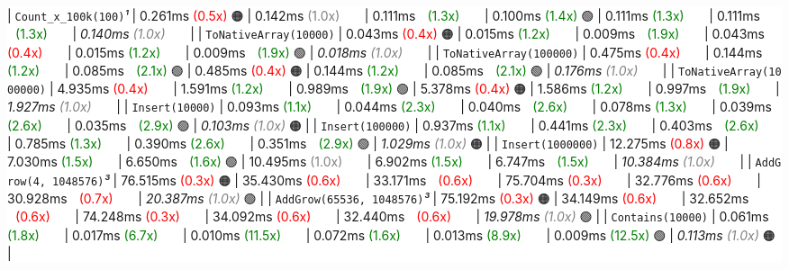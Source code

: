 | `Count_x_100k(100)`*¹* | 0.261ms <span style="color:red">(0.5x)</span>&nbsp;🟠 | 0.142ms <span style="color:grey">(1.0x)</span>&nbsp;&nbsp;&nbsp;&nbsp;&nbsp;&nbsp; | 0.111ms  <span style="color:green">(1.3x)</span>&nbsp;&nbsp;&nbsp;&nbsp;&nbsp;&nbsp; | 0.100ms <span style="color:green">(1.4x)</span>&nbsp;🟢 | 0.111ms <span style="color:green">(1.3x)</span>&nbsp;&nbsp;&nbsp;&nbsp;&nbsp;&nbsp; | 0.111ms  <span style="color:green">(1.3x)</span>&nbsp;&nbsp;&nbsp;&nbsp;&nbsp;&nbsp; | *0.140ms <span style="color:grey">(1.0x)</span>*&nbsp;&nbsp;&nbsp;&nbsp;&nbsp;&nbsp; |
| `ToNativeArray(10000)` | 0.043ms <span style="color:red">(0.4x)</span>&nbsp;🟠 | 0.015ms <span style="color:green">(1.2x)</span>&nbsp;&nbsp;&nbsp;&nbsp;&nbsp;&nbsp; | 0.009ms  <span style="color:green">(1.9x)</span>&nbsp;&nbsp;&nbsp;&nbsp;&nbsp;&nbsp; | 0.043ms <span style="color:red">(0.4x)</span>&nbsp;&nbsp;&nbsp;&nbsp;&nbsp;&nbsp; | 0.015ms <span style="color:green">(1.2x)</span>&nbsp;&nbsp;&nbsp;&nbsp;&nbsp;&nbsp; | 0.009ms  <span style="color:green">(1.9x)</span>&nbsp;🟢 | *0.018ms <span style="color:grey">(1.0x)</span>*&nbsp;&nbsp;&nbsp;&nbsp;&nbsp;&nbsp; |
| `ToNativeArray(100000)` | 0.475ms <span style="color:red">(0.4x)</span>&nbsp;&nbsp;&nbsp;&nbsp;&nbsp;&nbsp; | 0.144ms <span style="color:green">(1.2x)</span>&nbsp;&nbsp;&nbsp;&nbsp;&nbsp;&nbsp; | 0.085ms  <span style="color:green">(2.1x)</span>&nbsp;🟢 | 0.485ms <span style="color:red">(0.4x)</span>&nbsp;🟠 | 0.144ms <span style="color:green">(1.2x)</span>&nbsp;&nbsp;&nbsp;&nbsp;&nbsp;&nbsp; | 0.085ms  <span style="color:green">(2.1x)</span>&nbsp;🟢 | *0.176ms <span style="color:grey">(1.0x)</span>*&nbsp;&nbsp;&nbsp;&nbsp;&nbsp;&nbsp; |
| `ToNativeArray(1000000)` | 4.935ms <span style="color:red">(0.4x)</span>&nbsp;&nbsp;&nbsp;&nbsp;&nbsp;&nbsp; | 1.591ms <span style="color:green">(1.2x)</span>&nbsp;&nbsp;&nbsp;&nbsp;&nbsp;&nbsp; | 0.989ms  <span style="color:green">(1.9x)</span>&nbsp;🟢 | 5.378ms <span style="color:red">(0.4x)</span>&nbsp;🟠 | 1.586ms <span style="color:green">(1.2x)</span>&nbsp;&nbsp;&nbsp;&nbsp;&nbsp;&nbsp; | 0.997ms  <span style="color:green">(1.9x)</span>&nbsp;&nbsp;&nbsp;&nbsp;&nbsp;&nbsp; | *1.927ms <span style="color:grey">(1.0x)</span>*&nbsp;&nbsp;&nbsp;&nbsp;&nbsp;&nbsp; |
| `Insert(10000)` | 0.093ms <span style="color:green">(1.1x)</span>&nbsp;&nbsp;&nbsp;&nbsp;&nbsp;&nbsp; | 0.044ms <span style="color:green">(2.3x)</span>&nbsp;&nbsp;&nbsp;&nbsp;&nbsp;&nbsp; | 0.040ms  <span style="color:green">(2.6x)</span>&nbsp;&nbsp;&nbsp;&nbsp;&nbsp;&nbsp; | 0.078ms <span style="color:green">(1.3x)</span>&nbsp;&nbsp;&nbsp;&nbsp;&nbsp;&nbsp; | 0.039ms <span style="color:green">(2.6x)</span>&nbsp;&nbsp;&nbsp;&nbsp;&nbsp;&nbsp; | 0.035ms  <span style="color:green">(2.9x)</span>&nbsp;🟢 | *0.103ms <span style="color:grey">(1.0x)</span>*&nbsp;🟠 |
| `Insert(100000)` | 0.937ms <span style="color:green">(1.1x)</span>&nbsp;&nbsp;&nbsp;&nbsp;&nbsp;&nbsp; | 0.441ms <span style="color:green">(2.3x)</span>&nbsp;&nbsp;&nbsp;&nbsp;&nbsp;&nbsp; | 0.403ms  <span style="color:green">(2.6x)</span>&nbsp;&nbsp;&nbsp;&nbsp;&nbsp;&nbsp; | 0.785ms <span style="color:green">(1.3x)</span>&nbsp;&nbsp;&nbsp;&nbsp;&nbsp;&nbsp; | 0.390ms <span style="color:green">(2.6x)</span>&nbsp;&nbsp;&nbsp;&nbsp;&nbsp;&nbsp; | 0.351ms  <span style="color:green">(2.9x)</span>&nbsp;🟢 | *1.029ms <span style="color:grey">(1.0x)</span>*&nbsp;🟠 |
| `Insert(1000000)` | 12.275ms <span style="color:red">(0.8x)</span>&nbsp;🟠 | 7.030ms <span style="color:green">(1.5x)</span>&nbsp;&nbsp;&nbsp;&nbsp;&nbsp;&nbsp; | 6.650ms  <span style="color:green">(1.6x)</span>&nbsp;🟢 | 10.495ms <span style="color:grey">(1.0x)</span>&nbsp;&nbsp;&nbsp;&nbsp;&nbsp;&nbsp; | 6.902ms <span style="color:green">(1.5x)</span>&nbsp;&nbsp;&nbsp;&nbsp;&nbsp;&nbsp; | 6.747ms  <span style="color:green">(1.5x)</span>&nbsp;&nbsp;&nbsp;&nbsp;&nbsp;&nbsp; | *10.384ms <span style="color:grey">(1.0x)</span>*&nbsp;&nbsp;&nbsp;&nbsp;&nbsp;&nbsp; |
| `AddGrow(4, 1048576)`*³* | 76.515ms <span style="color:red">(0.3x)</span>&nbsp;🟠 | 35.430ms <span style="color:red">(0.6x)</span>&nbsp;&nbsp;&nbsp;&nbsp;&nbsp;&nbsp; | 33.171ms  <span style="color:red">(0.6x)</span>&nbsp;&nbsp;&nbsp;&nbsp;&nbsp;&nbsp; | 75.704ms <span style="color:red">(0.3x)</span>&nbsp;&nbsp;&nbsp;&nbsp;&nbsp;&nbsp; | 32.776ms <span style="color:red">(0.6x)</span>&nbsp;&nbsp;&nbsp;&nbsp;&nbsp;&nbsp; | 30.928ms  <span style="color:red">(0.7x)</span>&nbsp;&nbsp;&nbsp;&nbsp;&nbsp;&nbsp; | *20.387ms <span style="color:grey">(1.0x)</span>*&nbsp;🟢 |
| `AddGrow(65536, 1048576)`*³* | 75.192ms <span style="color:red">(0.3x)</span>&nbsp;🟠 | 34.149ms <span style="color:red">(0.6x)</span>&nbsp;&nbsp;&nbsp;&nbsp;&nbsp;&nbsp; | 32.652ms  <span style="color:red">(0.6x)</span>&nbsp;&nbsp;&nbsp;&nbsp;&nbsp;&nbsp; | 74.248ms <span style="color:red">(0.3x)</span>&nbsp;&nbsp;&nbsp;&nbsp;&nbsp;&nbsp; | 34.092ms <span style="color:red">(0.6x)</span>&nbsp;&nbsp;&nbsp;&nbsp;&nbsp;&nbsp; | 32.440ms  <span style="color:red">(0.6x)</span>&nbsp;&nbsp;&nbsp;&nbsp;&nbsp;&nbsp; | *19.978ms <span style="color:grey">(1.0x)</span>*&nbsp;🟢 |
| `Contains(10000)` | 0.061ms <span style="color:green">(1.8x)</span>&nbsp;&nbsp;&nbsp;&nbsp;&nbsp;&nbsp; | 0.017ms <span style="color:green">(6.7x)</span>&nbsp;&nbsp;&nbsp;&nbsp;&nbsp;&nbsp; | 0.010ms <span style="color:green">(11.5x)</span>&nbsp;&nbsp;&nbsp;&nbsp;&nbsp;&nbsp; | 0.072ms <span style="color:green">(1.6x)</span>&nbsp;&nbsp;&nbsp;&nbsp;&nbsp;&nbsp; | 0.013ms <span style="color:green">(8.9x)</span>&nbsp;&nbsp;&nbsp;&nbsp;&nbsp;&nbsp; | 0.009ms <span style="color:green">(12.5x)</span>&nbsp;🟢 | *0.113ms <span style="color:grey">(1.0x)</span>*&nbsp;🟠 |